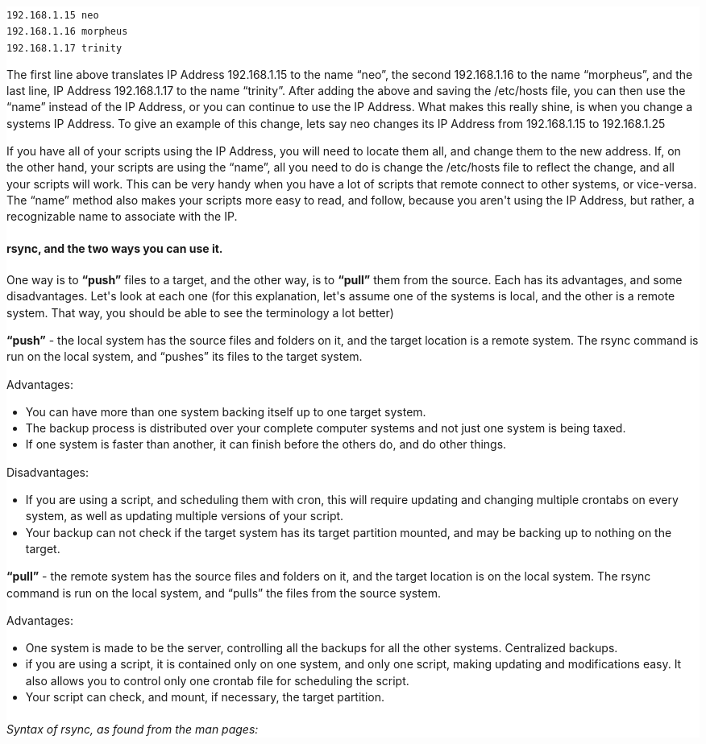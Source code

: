 ~~~  
192.168.1.15 neo  
192.168.1.16 morpheus  
192.168.1.17 trinity  
~~~

The first line above translates IP Address 192.168.1.15 to the name “neo”, the second 192.168.1.16 to the name “morpheus”, and the last line, IP Address 192.168.1.17 to the name “trinity”. After adding the above and saving the /etc/hosts file, you can then use the “name” instead of the IP Address, or you can continue to use the IP Address. What makes this really shine, is when you change a systems IP Address. To give an example of this change, lets say neo changes its IP Address from 192.168.1.15 to 192.168.1.25

If you have all of your scripts using the IP Address, you will need to locate them all, and change them to the new address. If, on the other hand, your scripts are using the “name”, all you need to do is change the /etc/hosts file to reflect the change, and all your scripts will work. This can be very handy when you have a lot of scripts that remote connect to other systems, or vice-versa. The “name” method also makes your scripts more easy to read, and follow, because you aren't using the IP Address, but rather, a recognizable name to associate with the IP.

#### rsync, and the two ways you can use it.

One way is to  **“push”**  files to a target, and the other way, is to  **“pull”**  them from the source. Each has its advantages, and some disadvantages. Let's look at each one (for this explanation, let's assume one of the systems is local, and the other is a remote system. That way, you should be able to see the terminology a lot better)

 **“push”**  - the local system has the source files and folders on it, and the target location is a remote system. The rsync command is run on the local system, and “pushes” its files to the target system.

Advantages:  
* You can have more than one system backing itself up to one target system.  
* The backup process is distributed over your complete computer systems and not just one system is being taxed.  
* If one system is faster than another, it can finish before the others do, and do other things.

Disadvantages:  
* If you are using a script, and scheduling them with cron, this will require updating and changing multiple crontabs on every system, as well as updating multiple versions of your script.  
* Your backup can not check if the target system has its target partition mounted, and may be backing up to nothing on the target.

 **“pull”**  - the remote system has the source files and folders on it, and the target location is on the local system. The rsync command is run on the local system, and “pulls” the files from the source system.

Advantages:  
* One system is made to be the server, controlling all the backups for all the other systems. Centralized backups.  
* if you are using a script, it is contained only on one system, and only one script, making updating and modifications easy. It also allows you to control only one crontab file for scheduling the script.  
* Your script can check, and mount, if necessary, the target partition.

###### Syntax of rsync, as found from the man pages:
